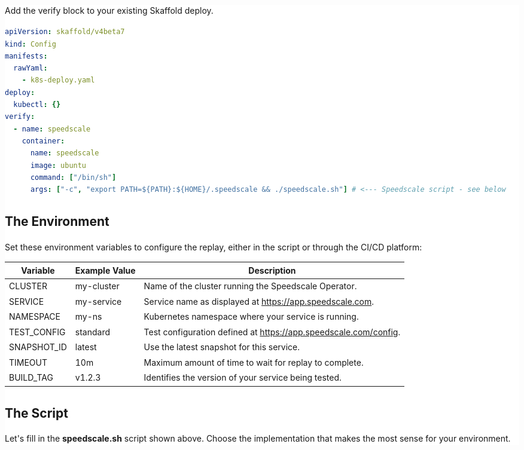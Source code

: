 </TabItem>

<TabItem value="skaffold" label="Google Cloud Deploy with Skaffold">

Add the verify block to your existing Skaffold deploy.

```yaml
apiVersion: skaffold/v4beta7
kind: Config
manifests:
  rawYaml:
    - k8s-deploy.yaml
deploy:
  kubectl: {}
verify:
  - name: speedscale
    container:
      name: speedscale
      image: ubuntu
      command: ["/bin/sh"]
      args: ["-c", "export PATH=${PATH}:${HOME}/.speedscale && ./speedscale.sh"] # <--- Speedscale script - see below
```

</TabItem>

</Tabs>

## The Environment

Set these environment variables to configure the replay, either in the script
or through the CI/CD platform:

| Variable    | Example Value | Description                                                      |
| ----------- | ------------- | ---------------------------------------------------------------- |
| CLUSTER     | my-cluster    | Name of the cluster running the Speedscale Operator.             |
| SERVICE     | my-service    | Service name as displayed at https://app.speedscale.com.         |
| NAMESPACE   | my-ns         | Kubernetes namespace where your service is running.              |
| TEST_CONFIG | standard      | Test configuration defined at https://app.speedscale.com/config. |
| SNAPSHOT_ID | latest        | Use the latest snapshot for this service.                        |
| TIMEOUT     | 10m           | Maximum amount of time to wait for replay to complete.           |
| BUILD_TAG   | v1.2.3        | Identifies the version of your service being tested.             |

## The Script

Let's fill in the **speedscale.sh** script shown above. Choose the
implementation that makes the most sense for your environment.

<Tabs>
